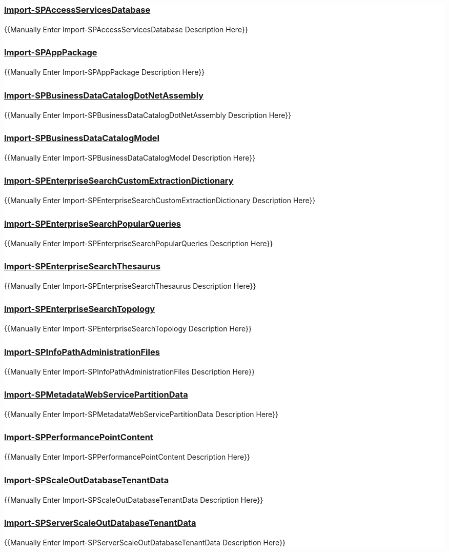 ### [Import-SPAccessServicesDatabase](Import-SPAccessServicesDatabase.md)
{{Manually Enter Import-SPAccessServicesDatabase Description Here}}

### [Import-SPAppPackage](Import-SPAppPackage.md)
{{Manually Enter Import-SPAppPackage Description Here}}

### [Import-SPBusinessDataCatalogDotNetAssembly](Import-SPBusinessDataCatalogDotNetAssembly.md)
{{Manually Enter Import-SPBusinessDataCatalogDotNetAssembly Description Here}}

### [Import-SPBusinessDataCatalogModel](Import-SPBusinessDataCatalogModel.md)
{{Manually Enter Import-SPBusinessDataCatalogModel Description Here}}

### [Import-SPEnterpriseSearchCustomExtractionDictionary](Import-SPEnterpriseSearchCustomExtractionDictionary.md)
{{Manually Enter Import-SPEnterpriseSearchCustomExtractionDictionary Description Here}}

### [Import-SPEnterpriseSearchPopularQueries](Import-SPEnterpriseSearchPopularQueries.md)
{{Manually Enter Import-SPEnterpriseSearchPopularQueries Description Here}}

### [Import-SPEnterpriseSearchThesaurus](Import-SPEnterpriseSearchThesaurus.md)
{{Manually Enter Import-SPEnterpriseSearchThesaurus Description Here}}

### [Import-SPEnterpriseSearchTopology](Import-SPEnterpriseSearchTopology.md)
{{Manually Enter Import-SPEnterpriseSearchTopology Description Here}}

### [Import-SPInfoPathAdministrationFiles](Import-SPInfoPathAdministrationFiles.md)
{{Manually Enter Import-SPInfoPathAdministrationFiles Description Here}}

### [Import-SPMetadataWebServicePartitionData](Import-SPMetadataWebServicePartitionData.md)
{{Manually Enter Import-SPMetadataWebServicePartitionData Description Here}}

### [Import-SPPerformancePointContent](Import-SPPerformancePointContent.md)
{{Manually Enter Import-SPPerformancePointContent Description Here}}

### [Import-SPScaleOutDatabaseTenantData](Import-SPScaleOutDatabaseTenantData.md)
{{Manually Enter Import-SPScaleOutDatabaseTenantData Description Here}}

### [Import-SPServerScaleOutDatabaseTenantData](Import-SPServerScaleOutDatabaseTenantData.md)
{{Manually Enter Import-SPServerScaleOutDatabaseTenantData Description Here}}
